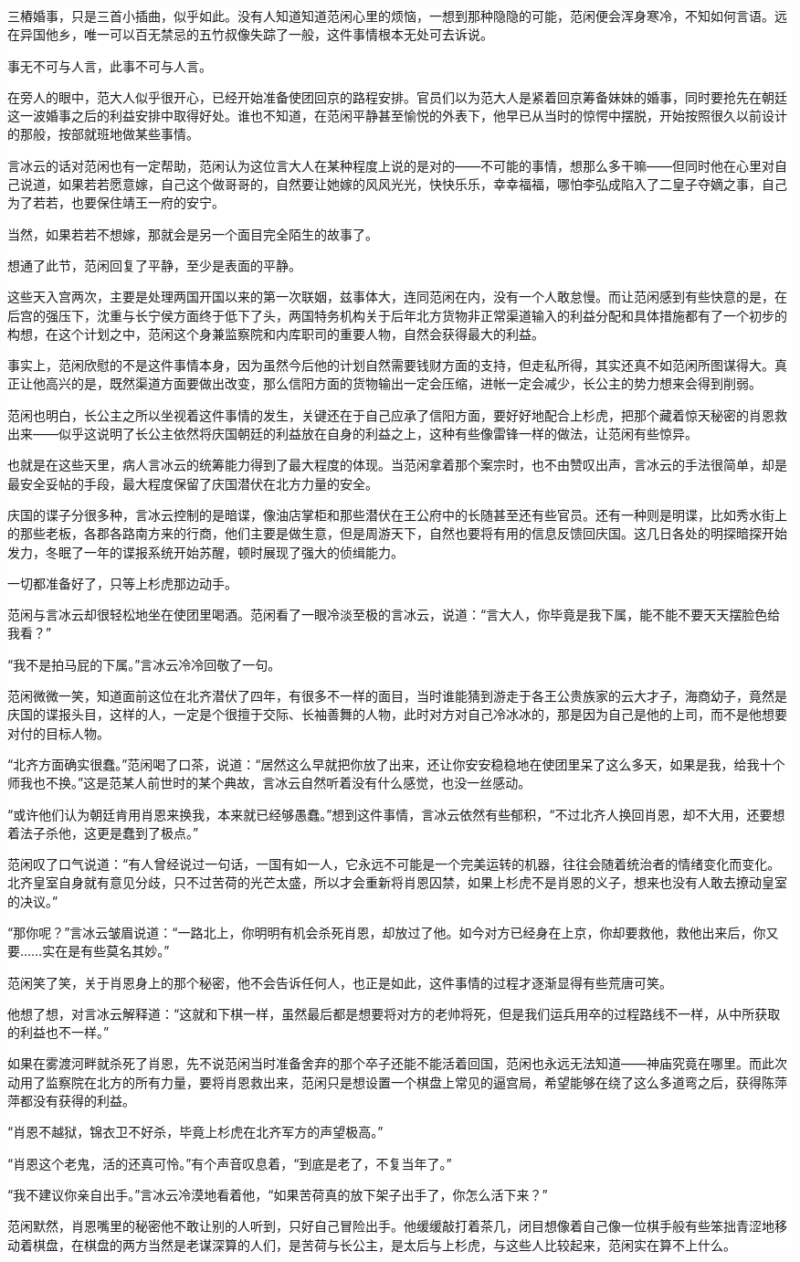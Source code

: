 三樁婚事，只是三首小插曲，似乎如此。没有人知道知道范闲心里的烦恼，一想到那种隐隐的可能，范闲便会浑身寒冷，不知如何言语。远在异国他乡，唯一可以百无禁忌的五竹叔像失踪了一般，这件事情根本无处可去诉说。

事无不可与人言，此事不可与人言。

在旁人的眼中，范大人似乎很开心，已经开始准备使团回京的路程安排。官员们以为范大人是紧着回京筹备妹妹的婚事，同时要抢先在朝廷这一波婚事之后的利益安排中取得好处。谁也不知道，在范闲平静甚至愉悦的外表下，他早已从当时的惊愕中摆脱，开始按照很久以前设计的那般，按部就班地做某些事情。

言冰云的话对范闲也有一定帮助，范闲认为这位言大人在某种程度上说的是对的——不可能的事情，想那么多干嘛——但同时他在心里对自己说道，如果若若愿意嫁，自己这个做哥哥的，自然要让她嫁的风风光光，快快乐乐，幸幸福福，哪怕李弘成陷入了二皇子夺嫡之事，自己为了若若，也要保住靖王一府的安宁。

当然，如果若若不想嫁，那就会是另一个面目完全陌生的故事了。

想通了此节，范闲回复了平静，至少是表面的平静。

这些天入宫两次，主要是处理两国开国以来的第一次联姻，兹事体大，连同范闲在内，没有一个人敢怠慢。而让范闲感到有些快意的是，在后宫的强压下，沈重与长宁侯方面终于低下了头，两国特务机构关于后年北方货物非正常渠道输入的利益分配和具体措施都有了一个初步的构想，在这个计划之中，范闲这个身兼监察院和内库职司的重要人物，自然会获得最大的利益。

事实上，范闲欣慰的不是这件事情本身，因为虽然今后他的计划自然需要钱财方面的支持，但走私所得，其实还真不如范闲所图谋得大。真正让他高兴的是，既然渠道方面要做出改变，那么信阳方面的货物输出一定会压缩，进帐一定会减少，长公主的势力想来会得到削弱。

范闲也明白，长公主之所以坐视着这件事情的发生，关键还在于自己应承了信阳方面，要好好地配合上杉虎，把那个藏着惊天秘密的肖恩救出来——似乎这说明了长公主依然将庆国朝廷的利益放在自身的利益之上，这种有些像雷锋一样的做法，让范闲有些惊异。

也就是在这些天里，病人言冰云的统筹能力得到了最大程度的体现。当范闲拿着那个案宗时，也不由赞叹出声，言冰云的手法很简单，却是最安全妥帖的手段，最大程度保留了庆国潜伏在北方力量的安全。

庆国的谍子分很多种，言冰云控制的是暗谍，像油店掌柜和那些潜伏在王公府中的长随甚至还有些官员。还有一种则是明谍，比如秀水街上的那些老板，各郡各路南方来的行商，他们主要是做生意，但是周游天下，自然也要将有用的信息反馈回庆国。这几日各处的明探暗探开始发力，冬眠了一年的谍报系统开始苏醒，顿时展现了强大的侦缉能力。

一切都准备好了，只等上杉虎那边动手。

范闲与言冰云却很轻松地坐在使团里喝酒。范闲看了一眼冷淡至极的言冰云，说道：“言大人，你毕竟是我下属，能不能不要天天摆脸色给我看？”

“我不是拍马屁的下属。”言冰云冷冷回敬了一句。

范闲微微一笑，知道面前这位在北齐潜伏了四年，有很多不一样的面目，当时谁能猜到游走于各王公贵族家的云大才子，海商幼子，竟然是庆国的谍报头目，这样的人，一定是个很擅于交际、长袖善舞的人物，此时对方对自己冷冰冰的，那是因为自己是他的上司，而不是他想要对付的目标人物。

“北齐方面确实很蠢。”范闲喝了口茶，说道：“居然这么早就把你放了出来，还让你安安稳稳地在使团里呆了这么多天，如果是我，给我十个师我也不换。”这是范某人前世时的某个典故，言冰云自然听着没有什么感觉，也没一丝感动。

“或许他们认为朝廷肯用肖恩来换我，本来就已经够愚蠢。”想到这件事情，言冰云依然有些郁积，“不过北齐人换回肖恩，却不大用，还要想着法子杀他，这更是蠢到了极点。”

范闲叹了口气说道：“有人曾经说过一句话，一国有如一人，它永远不可能是一个完美运转的机器，往往会随着统治者的情绪变化而变化。北齐皇室自身就有意见分歧，只不过苦荷的光芒太盛，所以才会重新将肖恩囚禁，如果上杉虎不是肖恩的义子，想来也没有人敢去撩动皇室的决议。”

“那你呢？”言冰云皱眉说道：“一路北上，你明明有机会杀死肖恩，却放过了他。如今对方已经身在上京，你却要救他，救他出来后，你又要……实在是有些莫名其妙。”

范闲笑了笑，关于肖恩身上的那个秘密，他不会告诉任何人，也正是如此，这件事情的过程才逐渐显得有些荒唐可笑。

他想了想，对言冰云解释道：“这就和下棋一样，虽然最后都是想要将对方的老帅将死，但是我们运兵用卒的过程路线不一样，从中所获取的利益也不一样。”

如果在雾渡河畔就杀死了肖恩，先不说范闲当时准备舍弃的那个卒子还能不能活着回国，范闲也永远无法知道——神庙究竟在哪里。而此次动用了监察院在北方的所有力量，要将肖恩救出来，范闲只是想设置一个棋盘上常见的逼宫局，希望能够在绕了这么多道弯之后，获得陈萍萍都没有获得的利益。

“肖恩不越狱，锦衣卫不好杀，毕竟上杉虎在北齐军方的声望极高。”

“肖恩这个老鬼，活的还真可怜。”有个声音叹息着，“到底是老了，不复当年了。”

“我不建议你亲自出手。”言冰云冷漠地看着他，“如果苦荷真的放下架子出手了，你怎么活下来？”

范闲默然，肖恩嘴里的秘密他不敢让别的人听到，只好自己冒险出手。他缓缓敲打着茶几，闭目想像着自己像一位棋手般有些笨拙青涩地移动着棋盘，在棋盘的两方当然是老谋深算的人们，是苦荷与长公主，是太后与上杉虎，与这些人比较起来，范闲实在算不上什么。
